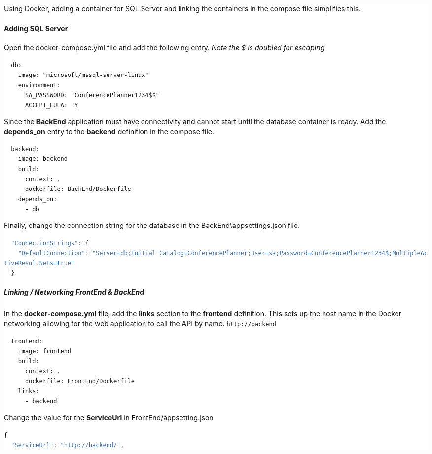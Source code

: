 Using Docker, adding a container for SQL Server and linking the containers in the compose file simplifies this.

#### Adding SQL Server

Open the docker-compose.yml file and add the following entry. *Note the $ is doubled for escaping*

```docker
  db:
    image: "microsoft/mssql-server-linux"
    environment:
      SA_PASSWORD: "ConferencePlanner1234$$"
      ACCEPT_EULA: "Y
```

Since the **BackEnd** application must have connectivity and cannot start until the database container is ready. Add the **depends_on** entry to the **backend** definition in the compose file.

```docker
  backend:
    image: backend
    build:
      context: .
      dockerfile: BackEnd/Dockerfile
    depends_on:
      - db
```

Finally, change the connection string for the database in the BackEnd\appsettings.json file.

```javascript
  "ConnectionStrings": {
    "DefaultConnection": "Server=db;Initial Catalog=ConferencePlanner;User=sa;Password=ConferencePlanner1234$;MultipleActiveResultSets=true"
  }
```

##### Linking / Networking FrontEnd & BackEnd

In the **docker-compose.yml** file, add the **links** section to the **frontend** definition. This sets up the host name in the Docker networking allowing for the web application to call the API by name. `http://backend`

```docker
  frontend:
    image: frontend
    build:
      context: .
      dockerfile: FrontEnd/Dockerfile
    links:
      - backend
```

Change the value for the **ServiceUrl** in FrontEnd/appsetting.json

```javascript
{
  "ServiceUrl": "http://backend/",
```
